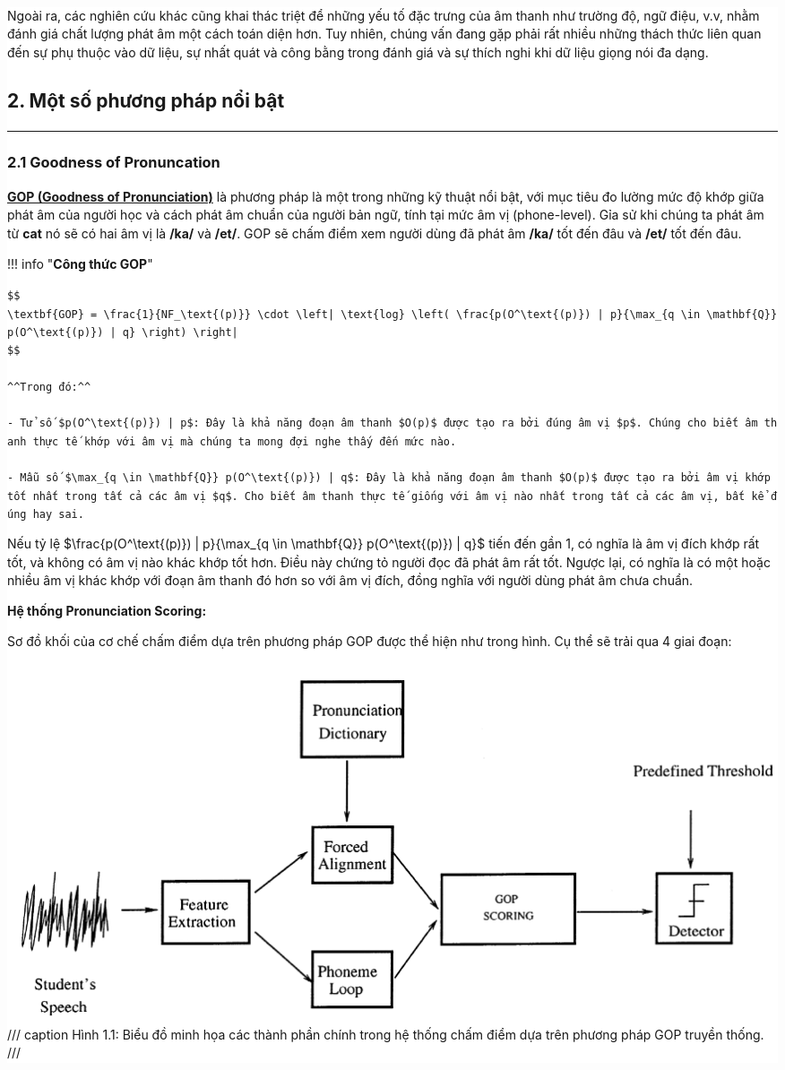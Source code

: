 Ngoài ra, các nghiên cứu khác cũng khai thác triệt để những yếu tố đặc trưng của âm thanh như trường độ, ngữ điệu, v.v, nhằm đánh giá chất lượng phát âm một cách toán diện hơn. Tuy nhiên, chúng vấn đang gặp phải rất nhiều những thách thức liên quan đến sự phụ thuộc vào dữ liệu, sự nhất quát và công bằng trong đánh giá và sự thích nghi khi dữ liệu giọng nói đa dạng. 

## 2. Một số phương pháp nổi bật
---
### __2.1 Goodness of Pronuncation__

[**GOP (Goodness of Pronunciation)**](http://svr-www.eng.cam.ac.uk/~sjy/papers/wiyo00.pdf) là phương pháp là một trong những kỹ thuật nổi bật, với mục tiêu đo lường mức độ khớp giữa phát âm của người học và cách phát âm chuẩn của người bản ngữ, tính tại mức âm vị (phone-level). Gỉa sử khi chúng ta phát âm từ **cat** nó sẽ có hai âm vị là **/ka/** và **/et/**. GOP sẽ chấm điểm xem người dùng đã phát âm **/ka/** tốt đến đâu và **/et/** tốt đến đâu. 

!!! info "**Công thức GOP**"

    $$
    \textbf{GOP} = \frac{1}{NF_\text{(p)}} \cdot \left| \text{log} \left( \frac{p(O^\text{(p)}) | p}{\max_{q \in \mathbf{Q}} p(O^\text{(p)}) | q} \right) \right|
    $$

    ^^Trong đó:^^

    - Tử số $p(O^\text{(p)}) | p$: Đây là khả năng đoạn âm thanh $O(p)$ được tạo ra bởi đúng âm vị $p$. Chúng cho biết âm thanh thực tế khớp với âm vị mà chúng ta mong đợi nghe thấy đến mức nào.

    - Mẫu số $\max_{q \in \mathbf{Q}} p(O^\text{(p)}) | q$: Đây là khả năng đoạn âm thanh $O(p)$ được tạo ra bởi âm vị khớp tốt nhất trong tất cả các âm vị $q$. Cho biết âm thanh thực tế giống với âm vị nào nhất trong tất cả các âm vị, bất kể đúng hay sai.

Nếu tỷ lệ $\frac{p(O^\text{(p)}) | p}{\max_{q \in \mathbf{Q}} p(O^\text{(p)}) | q}$ tiến đến gần 1, có nghĩa là âm vị đích khớp rất tốt, và không có âm vị nào khác khớp tốt hơn. Điều này chứng tỏ người đọc đã phát âm rất tốt. Ngược lại, có nghĩa là có một hoặc nhiều âm vị khác khớp với đoạn âm thanh đó hơn so với âm vị đích, đồng nghĩa với người dùng phát âm chưa chuẩn. 

**Hệ thống Pronunciation Scoring:** 

Sơ đồ khối của cơ chế chấm điểm dựa trên phương pháp GOP được thể hiện như trong hình. Cụ thể sẽ trải qua 4 giai đoạn:

![](../images/gop_system_baseline.png)
/// caption
Hình 1.1: Biểu đồ minh họa các thành phần chính trong hệ thống chấm điểm dựa trên phương pháp GOP truyền thống. 
///